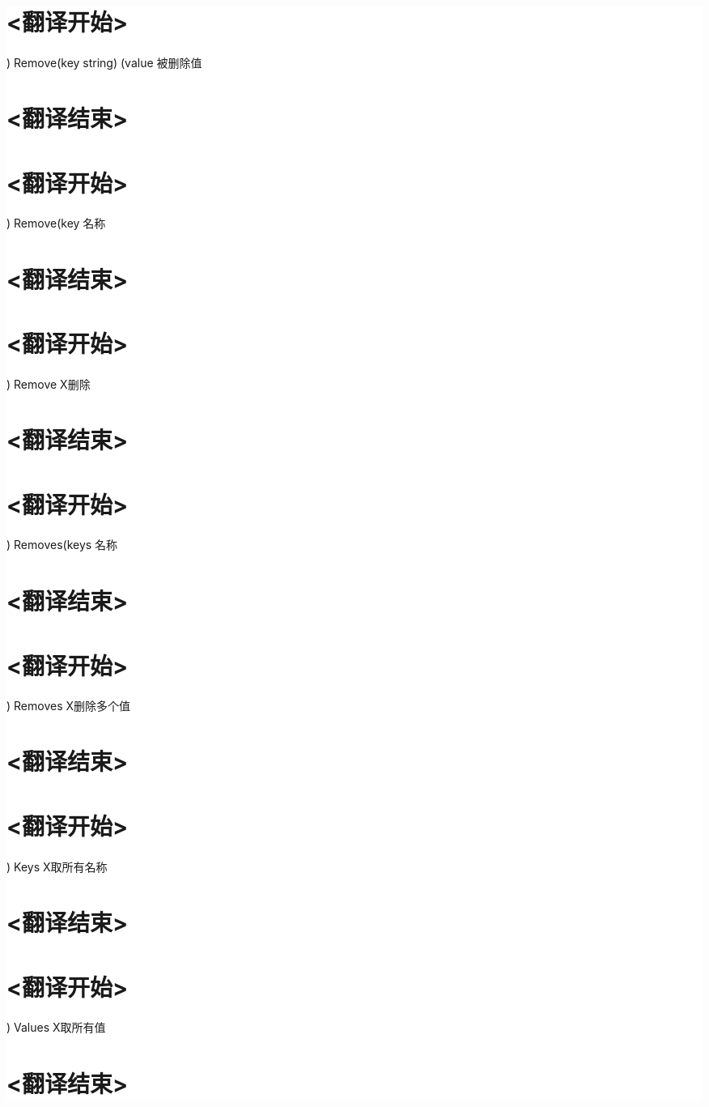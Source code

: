 # <翻译开始>
) Remove(key string) (value
被删除值
# <翻译结束>

# <翻译开始>
) Remove(key
名称
# <翻译结束>

# <翻译开始>
) Remove
X删除
# <翻译结束>

# <翻译开始>
) Removes(keys
名称
# <翻译结束>

# <翻译开始>
) Removes
X删除多个值
# <翻译结束>

# <翻译开始>
) Keys
X取所有名称
# <翻译结束>

# <翻译开始>
) Values
X取所有值
# <翻译结束>
